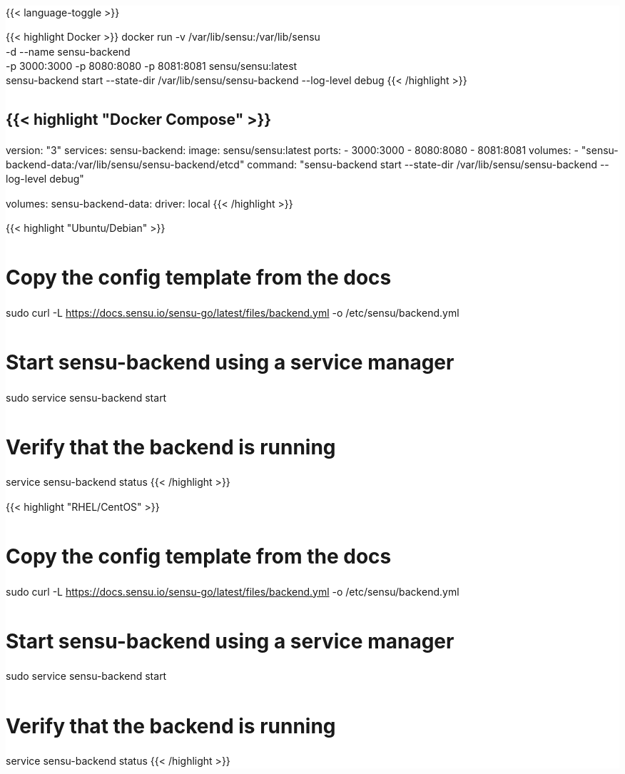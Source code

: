 {{< language-toggle >}}

{{< highlight Docker >}}
docker run -v /var/lib/sensu:/var/lib/sensu \
-d --name sensu-backend \
-p 3000:3000 -p 8080:8080 -p 8081:8081 sensu/sensu:latest \
sensu-backend start --state-dir /var/lib/sensu/sensu-backend --log-level debug
{{< /highlight >}}

{{< highlight "Docker Compose" >}}
---
version: "3"
services:
  sensu-backend:
    image: sensu/sensu:latest
    ports:
    - 3000:3000
    - 8080:8080
    - 8081:8081
    volumes:
    - "sensu-backend-data:/var/lib/sensu/sensu-backend/etcd"
    command: "sensu-backend start --state-dir /var/lib/sensu/sensu-backend --log-level debug"

volumes:
  sensu-backend-data:
    driver: local
{{< /highlight >}}

{{< highlight "Ubuntu/Debian" >}}
# Copy the config template from the docs
sudo curl -L https://docs.sensu.io/sensu-go/latest/files/backend.yml -o /etc/sensu/backend.yml

# Start sensu-backend using a service manager
sudo service sensu-backend start

# Verify that the backend is running
service sensu-backend status
{{< /highlight >}}

{{< highlight "RHEL/CentOS" >}}
# Copy the config template from the docs
sudo curl -L https://docs.sensu.io/sensu-go/latest/files/backend.yml -o /etc/sensu/backend.yml

# Start sensu-backend using a service manager
sudo service sensu-backend start

# Verify that the backend is running
service sensu-backend status
{{< /highlight >}}
